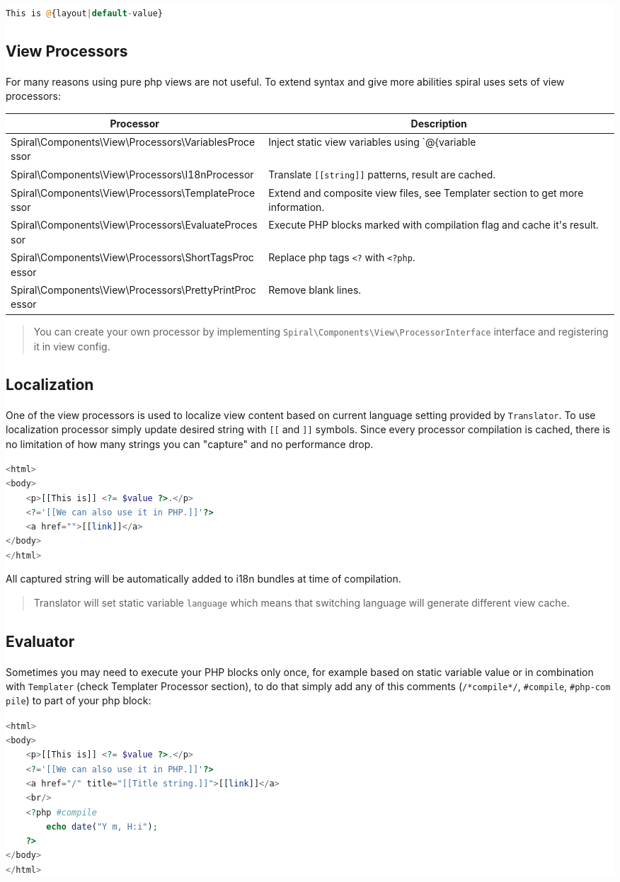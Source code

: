 ```php
This is @{layout|default-value}
```

## View Processors
For many reasons using pure php views are not useful. To extend syntax and give more abilities spiral uses sets of
view processors:

Processor                                               | Description
---                                                     | ---
Spiral\Components\View\Processors\VariablesProcessor    | Inject static view variables using `@{variable|default}` syntax.
Spiral\Components\View\Processors\I18nProcessor         | Translate `[[string]]` patterns, result are cached.
Spiral\Components\View\Processors\TemplateProcessor     | Extend and composite view files, see Templater section to get more information.
Spiral\Components\View\Processors\EvaluateProcessor     | Execute PHP blocks marked with compilation flag and cache it's result.
Spiral\Components\View\Processors\ShortTagsProcessor    | Replace php tags `<?` with `<?php`. 
Spiral\Components\View\Processors\PrettyPrintProcessor  | Remove blank lines.
> You can create your own processor by implementing `Spiral\Components\View\ProcessorInterface` interface and registering it in view config.

## Localization
One of the view processors is used to localize view content based on current language setting provided by `Translator`.
To use localization processor simply update desired string with `[[` and `]]` symbols. Since every processor compilation is cached, there is no limitation of how many strings you can "capture" and no performance drop.

```php
<html>
<body>
    <p>[[This is]] <?= $value ?>.</p>
    <?='[[We can also use it in PHP.]]'?>
    <a href="">[[link]]</a>    
</body>
</html>
```

All captured string will be automatically added to i18n bundles at time of compilation.
> Translator will set static variable `language` which means that switching language will generate different view cache.

## Evaluator
Sometimes you may need to execute your PHP blocks only once, for example based on static variable value or in combination with `Templater` (check Templater Processor section), to do that simply add any of this comments (`/*compile*/`, `#compile`, `#php-compile`) to part of your php block:

```php
<html>
<body>
    <p>[[This is]] <?= $value ?>.</p>
    <?='[[We can also use it in PHP.]]'?>
    <a href="/" title="[[Title string.]]">[[link]]</a>    
    <br/>
    <?php #compile
        echo date("Y m, H:i");
    ?>
</body>
</html>
```
